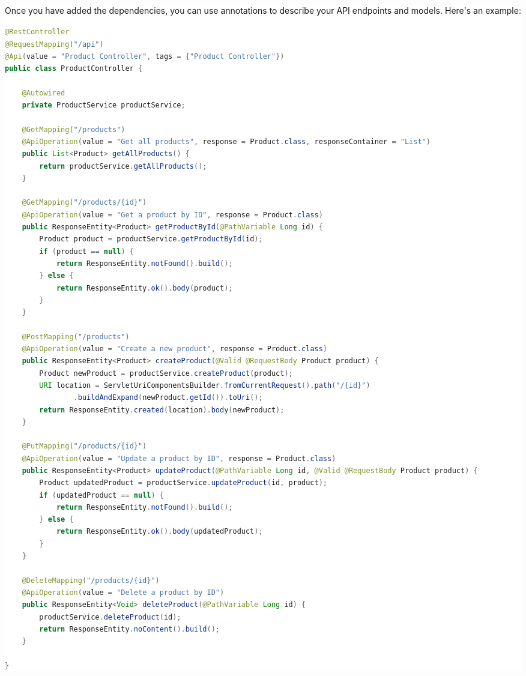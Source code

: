 Once you have added the dependencies, you can use annotations to describe your API endpoints and models. Here's an example:

```java
@RestController
@RequestMapping("/api")
@Api(value = "Product Controller", tags = {"Product Controller"})
public class ProductController {

    @Autowired
    private ProductService productService;

    @GetMapping("/products")
    @ApiOperation(value = "Get all products", response = Product.class, responseContainer = "List")
    public List<Product> getAllProducts() {
        return productService.getAllProducts();
    }

    @GetMapping("/products/{id}")
    @ApiOperation(value = "Get a product by ID", response = Product.class)
    public ResponseEntity<Product> getProductById(@PathVariable Long id) {
        Product product = productService.getProductById(id);
        if (product == null) {
            return ResponseEntity.notFound().build();
        } else {
            return ResponseEntity.ok().body(product);
        }
    }

    @PostMapping("/products")
    @ApiOperation(value = "Create a new product", response = Product.class)
    public ResponseEntity<Product> createProduct(@Valid @RequestBody Product product) {
        Product newProduct = productService.createProduct(product);
        URI location = ServletUriComponentsBuilder.fromCurrentRequest().path("/{id}")
                .buildAndExpand(newProduct.getId()).toUri();
        return ResponseEntity.created(location).body(newProduct);
    }

    @PutMapping("/products/{id}")
    @ApiOperation(value = "Update a product by ID", response = Product.class)
    public ResponseEntity<Product> updateProduct(@PathVariable Long id, @Valid @RequestBody Product product) {
        Product updatedProduct = productService.updateProduct(id, product);
        if (updatedProduct == null) {
            return ResponseEntity.notFound().build();
        } else {
            return ResponseEntity.ok().body(updatedProduct);
        }
    }

    @DeleteMapping("/products/{id}")
    @ApiOperation(value = "Delete a product by ID")
    public ResponseEntity<Void> deleteProduct(@PathVariable Long id) {
        productService.deleteProduct(id);
        return ResponseEntity.noContent().build();
    }

}
```
